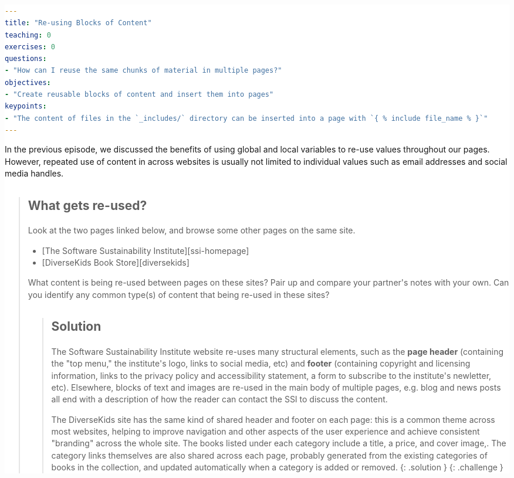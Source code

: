 ```yaml
---
title: "Re-using Blocks of Content"
teaching: 0
exercises: 0
questions:
- "How can I reuse the same chunks of material in multiple pages?"
objectives:
- "Create reusable blocks of content and insert them into pages"
keypoints:
- "The content of files in the `_includes/` directory can be inserted into a page with `{ % include file_name % }`"
---
```


In the previous episode,
we discussed the benefits of using global and local variables
to re-use values throughout our pages.
However, repeated use of content in across websites
is usually not limited to individual values such as
email addresses and social media handles.

> ## What gets re-used?
>
> Look at the two pages linked below,
> and browse some other pages on the same site.
>
> * [The Software Sustainability Institute][ssi-homepage]
> * [DiverseKids Book Store][diversekids]
>
> What content is being re-used between pages on these sites?
> Pair up and compare your partner's notes with your own.
> Can you identify any common type(s) of content that being re-used in these sites?
>
> > ## Solution
> >
> > The Software Sustainability Institute website re-uses many structural
> > elements, such as the **page header**
> > (containing the "top menu," the institute's logo, links to social media, etc)
> > and **footer**
> > (containing copyright and licensing information,
> > links to the privacy policy and accessibility statement,
> > a form to subscribe to the institute's newletter, etc).
> > Elsewhere, blocks of text and images are re-used in the main body
> > of multiple pages, e.g.
> > blog and news posts all end with a description of
> > how the reader can contact the SSI to discuss the content.
> >
> > The DiverseKids site has the same kind of shared header and footer
> > on each page: this is a common theme across most websites,
> > helping to improve navigation and other aspects of the user experience
> > and achieve consistent "branding" across the whole site.
> > The books listed under each category include a title, a price,
> > and cover image,.
> > The category links themselves are also shared across each page,
> > probably generated from the existing categories of books in the collection,
> > and updated automatically when a category is added or removed.
> {: .solution }
{: .challenge }
